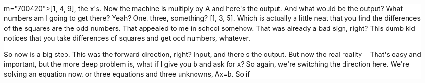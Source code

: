   m="700420">[1,</span> <span m="700730">4,</span> <span m="700960">9],</span>
  <span m="701340">the</span> <span m="701450">x's.</span> <span
  m="702260">Now</span> <span m="703470">the</span> <span
  m="703650">machine</span> <span m="704400">is</span> <span
  m="704720">multiply</span> <span m="705400">by</span> <span
  m="705690">A</span> <span m="706390">and</span> <span m="706830">here's</span>
  <span m="707090">the</span> <span m="707220">output.</span> <span
  m="708140">And</span> <span m="708430">what</span> <span
  m="708630">would</span> <span m="708770">be</span> <span m="708900">the</span>
  <span m="709000">output?</span> <span m="709680">What</span> <span
  m="709820">numbers</span> <span m="710290">am</span> <span m="710410">I</span>
  <span m="710510">going to</span> <span m="710760">get</span> <span
  m="710980">there?</span> <span m="711270">Yeah?</span> <span
  m="712710">One,</span> <span m="713230">three,</span> <span
  m="713830">something?</span> <span m="715020">[1,</span> <span
  m="715280">3,</span> <span m="715490">5].</span> <span m="717700">Which</span>
  <span m="717990">is</span> <span m="718200">actually</span> <span
  m="719540">a</span> <span m="719680">little</span> <span
  m="719960">neat</span> <span m="720490">that</span> <span
  m="720810">you</span> <span m="721020">find</span> <span m="722260">the</span>
  <span m="722410">differences</span> <span m="723130">of</span> <span
  m="723270">the</span> <span m="723390">squares</span> <span
  m="724040">are</span> <span m="724230">the</span> <span m="724510">odd</span>
  <span m="724810">numbers.</span> <span m="726000">That</span> <span
  m="726300">appealed</span> <span m="726740">to</span> <span
  m="726860">me</span> <span m="728510">in</span> <span m="728700">school</span>
  <span m="729170">somehow.</span> <span m="731280">That</span> <span
  m="731470">was</span> <span m="731640">already</span> <span
  m="732110">a</span> <span m="732200">bad</span> <span m="732610">sign,</span>
  <span m="733050">right?</span> <span m="733430">This</span> <span
  m="734260">dumb</span> <span m="734560">kid</span> <span
  m="734900">notices</span> <span m="736310">that</span> <span
  m="736790">you</span> <span m="737000">take</span> <span
  m="737310">differences</span> <span m="737870">of</span> <span
  m="738010">squares</span> <span m="738790">and get odd</span> <span
  m="739100">numbers,</span> <span m="739970">whatever.</span></p><p><span
  m="741780">So</span> <span m="742010">now</span> <span m="742670">is</span>
  <span m="742950">a</span> <span m="743040">big</span> <span
  m="743280">step.</span> <span m="745170">This</span> <span
  m="745620">was</span> <span m="746090">the</span> <span
  m="746230">forward</span> <span m="746730">direction,</span> <span
  m="748070">right?</span> <span m="749310">Input,</span> <span
  m="750230">and</span> <span m="750370">there's</span> <span
  m="750560">the</span> <span m="750660">output.</span> <span
  m="751960">But</span> <span m="752190">now</span> <span m="752910">the</span>
  <span m="753090">real</span> <span m="753690">reality--</span> <span
  m="754460">That's</span> <span m="754900">easy</span> <span
  m="755330">and</span> <span m="755870">important,</span> <span
  m="756460">but</span> <span m="758660">the</span> <span m="759190">more</span>
  <span m="761250">deep</span> <span m="761510">problem</span> <span
  m="762120">is,</span> <span m="763130">what</span> <span m="763590">if</span>
  <span m="763780">I</span> <span m="763900">give</span> <span
  m="764250">you</span> <span m="764460">b</span> <span m="766750">and</span>
  <span m="766930">ask</span> <span m="767180">for</span> <span
  m="767290">x?</span> <span m="768250">So</span> <span m="768540">again,</span>
  <span m="768890">we're</span> <span m="769110">switching</span> <span
  m="770920">the</span> <span m="771220">direction</span> <span
  m="771500">here.</span> <span m="772450">We're</span> <span
  m="772670">solving</span> <span m="773270">an</span> <span
  m="773380">equation</span> <span m="774010">now,</span> <span
  m="774510">or</span> <span m="774660">three</span> <span
  m="774940">equations</span> <span m="775620">and</span> <span
  m="775750">three</span> <span m="775990">unknowns,</span> <span
  m="776590">Ax=b.</span> <span m="778080">So</span> <span m="778310">if</span>